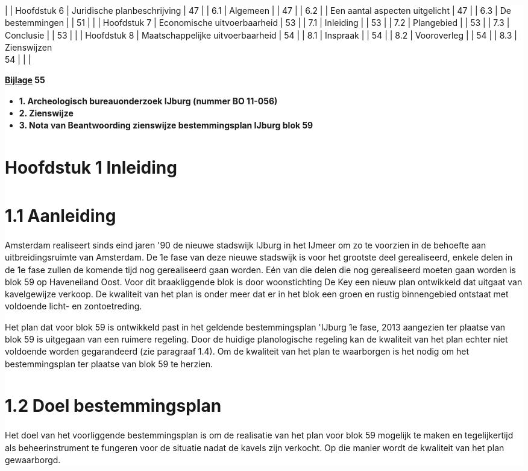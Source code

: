 |     | Hoofdstuk 6                | Juridische planbeschrijving         | 47 |
| 6.1 | Algemeen                   |                                     | 47 |
| 6.2 |                            | Een aantal aspecten uitgelicht      | 47 |
| 6.3 | De bestemmingen            |                                     | 51 |
|     | Hoofdstuk 7                | Economische uitvoerbaarheid         | 53 |
| 7.1 | Inleiding                  |                                     | 53 |
| 7.2 | Plangebied                 |                                     | 53 |
| 7.3 | Conclusie                  |                                     | 53 |
|     | Hoofdstuk 8                | Maatschappelijke uitvoerbaarheid    | 54 |
| 8.1 | Inspraak                   |                                     | 54 |
| 8.2 | Vooroverleg                |                                     | 54 |
| 8.3 | Zienswijzen<br>54          |                                     |    |

**[Bijlage](#page-54-0) 55**

- **1. Archeologisch bureauonderzoek IJburg (nummer BO 11-056)**
- **2. Zienswijze**
- **3. Nota van Beantwoording zienswijze bestemmingsplan IJburg blok 59**

# <span id="page-4-0"></span>**Hoofdstuk 1 Inleiding**

# <span id="page-4-1"></span>**1.1 Aanleiding**

Amsterdam realiseert sinds eind jaren '90 de nieuwe stadswijk IJburg in het IJmeer om zo te voorzien in de behoefte aan uitbreidingsruimte van Amsterdam. De 1e fase van deze nieuwe stadswijk is voor het grootste deel gerealiseerd, enkele delen in de 1e fase zullen de komende tijd nog gerealiseerd gaan worden. Eén van die delen die nog gerealiseerd moeten gaan worden is blok 59 op Haveneiland Oost. Voor dit braakliggende blok is door woonstichting De Key een nieuw plan ontwikkeld dat uitgaat van kavelgewijze verkoop. De kwaliteit van het plan is onder meer dat er in het blok een groen en rustig binnengebied ontstaat met voldoende licht- en zontoetreding.

Het plan dat voor blok 59 is ontwikkeld past in het geldende bestemmingsplan 'IJburg 1e fase, 2013 aangezien ter plaatse van blok 59 is uitgegaan van een ruimere regeling. Door de huidige planologische regeling kan de kwaliteit van het plan echter niet voldoende worden gegarandeerd (zie paragraaf 1.4). Om de kwaliteit van het plan te waarborgen is het nodig om het bestemmingsplan ter plaatse van blok 59 te herzien.

# <span id="page-4-2"></span>**1.2 Doel bestemmingsplan**

Het doel van het voorliggende bestemmingsplan is om de realisatie van het plan voor blok 59 mogelijk te maken en tegelijkertijd als beheerinstrument te fungeren voor de situatie nadat de kavels zijn verkocht. Op die manier wordt de kwaliteit van het plan gewaarborgd.
